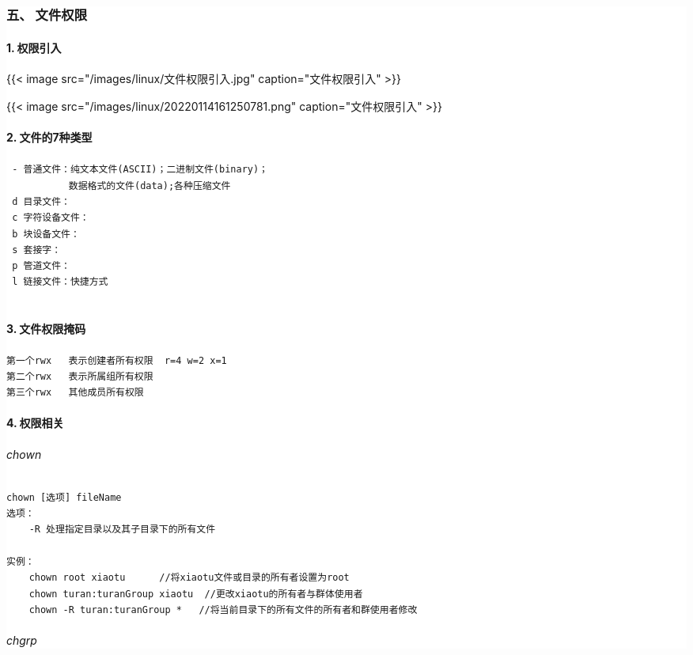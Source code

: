 









### 五、 文件权限

#### 1. 权限引入
{{< image src="/images/linux/文件权限引入.jpg" caption="文件权限引入" >}}

{{< image src="/images/linux/20220114161250781.png" caption="文件权限引入" >}}


#### 2. 文件的7种类型

~~~txt
 - 普通文件：纯文本文件(ASCII)；二进制文件(binary)；
 		   数据格式的文件(data);各种压缩文件
 d 目录文件：
 c 字符设备文件：
 b 块设备文件：
 s 套接字：
 p 管道文件：
 l 链接文件：快捷方式
 

~~~

#### 3. 文件权限掩码

~~~txt
第一个rwx   表示创建者所有权限  r=4 w=2 x=1  
第二个rwx	 表示所属组所有权限
第三个rwx	 其他成员所有权限
~~~



#### 4. 权限相关

###### chown

~~~txt
chown [选项] fileName
选项：
	-R 处理指定目录以及其子目录下的所有文件
	
实例：
	chown root xiaotu      //将xiaotu文件或目录的所有者设置为root
	chown turan:turanGroup xiaotu  //更改xiaotu的所有者与群体使用者
	chown -R turan:turanGroup *   //将当前目录下的所有文件的所有者和群使用者修改
~~~

###### chgrp
